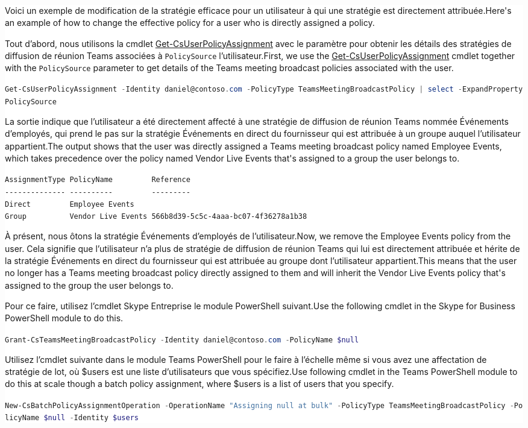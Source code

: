 <span data-ttu-id="6877e-314">Voici un exemple de modification de la stratégie efficace pour un utilisateur à qui une stratégie est directement attribuée.</span><span class="sxs-lookup"><span data-stu-id="6877e-314">Here's an example of how to change the effective policy for a user who is directly assigned a policy.</span></span>

<span data-ttu-id="6877e-315">Tout d’abord, nous utilisons la cmdlet [Get-CsUserPolicyAssignment](/powershell/module/teams/get-csuserpolicyassignment) avec le paramètre pour obtenir les détails des stratégies de diffusion de réunion Teams associées à `PolicySource` l’utilisateur.</span><span class="sxs-lookup"><span data-stu-id="6877e-315">First, we use the [Get-CsUserPolicyAssignment](/powershell/module/teams/get-csuserpolicyassignment) cmdlet together with the `PolicySource` parameter to get details of the Teams meeting broadcast policies associated with the user.</span></span>

```powershell
Get-CsUserPolicyAssignment -Identity daniel@contoso.com -PolicyType TeamsMeetingBroadcastPolicy | select -ExpandProperty PolicySource
```

<span data-ttu-id="6877e-316">La sortie indique que l’utilisateur a été directement affecté à une stratégie de diffusion de réunion Teams nommée Événements d’employés, qui prend le pas sur la stratégie Événements en direct du fournisseur qui est attribuée à un groupe auquel l’utilisateur appartient.</span><span class="sxs-lookup"><span data-stu-id="6877e-316">The output shows that the user was directly assigned a Teams meeting broadcast policy named Employee Events, which takes precedence over the policy named Vendor Live Events that's assigned to a group the user belongs to.</span></span>

```console
AssignmentType PolicyName         Reference
-------------- ----------         ---------
Direct         Employee Events
Group          Vendor Live Events 566b8d39-5c5c-4aaa-bc07-4f36278a1b38
```

<span data-ttu-id="6877e-317">À présent, nous ôtons la stratégie Événements d’employés de l’utilisateur.</span><span class="sxs-lookup"><span data-stu-id="6877e-317">Now, we remove the Employee Events policy from the user.</span></span> <span data-ttu-id="6877e-318">Cela signifie que l’utilisateur n’a plus de stratégie de diffusion de réunion Teams qui lui est directement attribuée et hérite de la stratégie Événements en direct du fournisseur qui est attribuée au groupe dont l’utilisateur appartient.</span><span class="sxs-lookup"><span data-stu-id="6877e-318">This means that the user no longer has a Teams meeting broadcast policy directly assigned to them and will inherit the Vendor Live Events policy that's assigned to the group the user belongs to.</span></span>

<span data-ttu-id="6877e-319">Pour ce faire, utilisez l’cmdlet Skype Entreprise le module PowerShell suivant.</span><span class="sxs-lookup"><span data-stu-id="6877e-319">Use the following cmdlet in the Skype for Business PowerShell module to do this.</span></span>

```powershell
Grant-CsTeamsMeetingBroadcastPolicy -Identity daniel@contoso.com -PolicyName $null
```

<span data-ttu-id="6877e-320">Utilisez l’cmdlet suivante dans le module Teams PowerShell pour le faire à l’échelle même si vous avez une affectation de stratégie de lot, où $users est une liste d’utilisateurs que vous spécifiez.</span><span class="sxs-lookup"><span data-stu-id="6877e-320">Use following cmdlet in the Teams PowerShell module to do this at scale though a batch policy assignment, where $users is a list of users that you specify.</span></span>

```powershell
New-CsBatchPolicyAssignmentOperation -OperationName "Assigning null at bulk" -PolicyType TeamsMeetingBroadcastPolicy -PolicyName $null -Identity $users  
```
